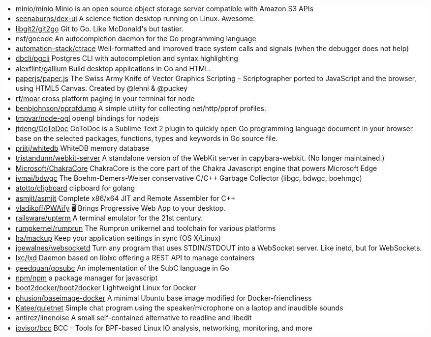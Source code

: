 - [minio/minio](https://github.com/minio/minio)
  Minio is an open source object storage server compatible with Amazon S3 APIs
- [seenaburns/dex-ui](https://github.com/seenaburns/dex-ui)
  A science fiction desktop running on Linux. Awesome.
- [libgit2/git2go](https://github.com/libgit2/git2go)
  Git to Go. Like McDonald's but tastier.
- [nsf/gocode](https://github.com/nsf/gocode)
  An autocompletion daemon for the Go programming language
- [automation-stack/ctrace](https://github.com/automation-stack/ctrace)
  Well-formatted and improved trace system calls and signals (when the debugger does not help)
- [dbcli/pgcli](https://github.com/dbcli/pgcli)
  Postgres CLI with autocompletion and syntax highlighting
- [alexflint/gallium](https://github.com/alexflint/gallium)
  Build desktop applications in Go and HTML.
- [paperjs/paper.js](https://github.com/paperjs/paper.js)
  The Swiss Army Knife of Vector Graphics Scripting – Scriptographer ported to JavaScript and the browser, using HTML5 Canvas. Created by @lehni & @puckey
- [rf/moar](https://github.com/rf/moar)
  cross platform paging in your terminal for node
- [benbjohnson/pprofdump](https://github.com/benbjohnson/pprofdump)
  A simple utility for collecting net/http/pprof profiles.
- [tmpvar/node-ogl](https://github.com/tmpvar/node-ogl)
  opengl bindings for nodejs
- [jtdeng/GoToDoc](https://github.com/jtdeng/GoToDoc)
  GoToDoc is a Sublime Text 2 plugin to quickly open Go programming language document in your browser  base on the selected packages, functions, types and keywords in Go source file.
- [priitj/whitedb](https://github.com/priitj/whitedb)
  WhiteDB memory database
- [tristandunn/webkit-server](https://github.com/tristandunn/webkit-server)
  A standalone version of the WebKit server in capybara-webkit. (No longer maintained.)
- [Microsoft/ChakraCore](https://github.com/Microsoft/ChakraCore)
  ChakraCore is the core part of the Chakra Javascript engine that powers Microsoft Edge
- [ivmai/bdwgc](https://github.com/ivmai/bdwgc)
  The Boehm-Demers-Weiser conservative C/C++ Garbage Collector (libgc, bdwgc, boehmgc) 
- [atotto/clipboard](https://github.com/atotto/clipboard)
  clipboard for golang
- [asmjit/asmjit](https://github.com/asmjit/asmjit)
  Complete x86/x64 JIT and Remote Assembler for C++
- [vladikoff/PWAify](https://github.com/vladikoff/PWAify)
  🖥  Brings Progressive Web App to your desktop.
- [railsware/upterm](https://github.com/railsware/upterm)
  A terminal emulator for the 21st century.
- [rumpkernel/rumprun](https://github.com/rumpkernel/rumprun)
  The Rumprun unikernel and toolchain for various platforms
- [lra/mackup](https://github.com/lra/mackup)
  Keep your application settings in sync (OS X/Linux)
- [joewalnes/websocketd](https://github.com/joewalnes/websocketd)
  Turn any program that uses STDIN/STDOUT into a WebSocket server. Like inetd, but for WebSockets. 
- [lxc/lxd](https://github.com/lxc/lxd)
  Daemon based on liblxc offering a REST API to manage containers
- [qeedquan/gosubc](https://github.com/qeedquan/gosubc)
  An implementation of the SubC language in Go
- [npm/npm](https://github.com/npm/npm)
  a package manager for javascript
- [boot2docker/boot2docker](https://github.com/boot2docker/boot2docker)
  Lightweight Linux for Docker
- [phusion/baseimage-docker](https://github.com/phusion/baseimage-docker)
  A minimal Ubuntu base image modified for Docker-friendliness
- [Katee/quietnet](https://github.com/Katee/quietnet)
  Simple chat program using the speaker/microphone on a laptop and inaudible sounds
- [antirez/linenoise](https://github.com/antirez/linenoise)
  A small self-contained alternative to readline and libedit
- [iovisor/bcc](https://github.com/iovisor/bcc)
  BCC - Tools for BPF-based Linux IO analysis, networking, monitoring, and more